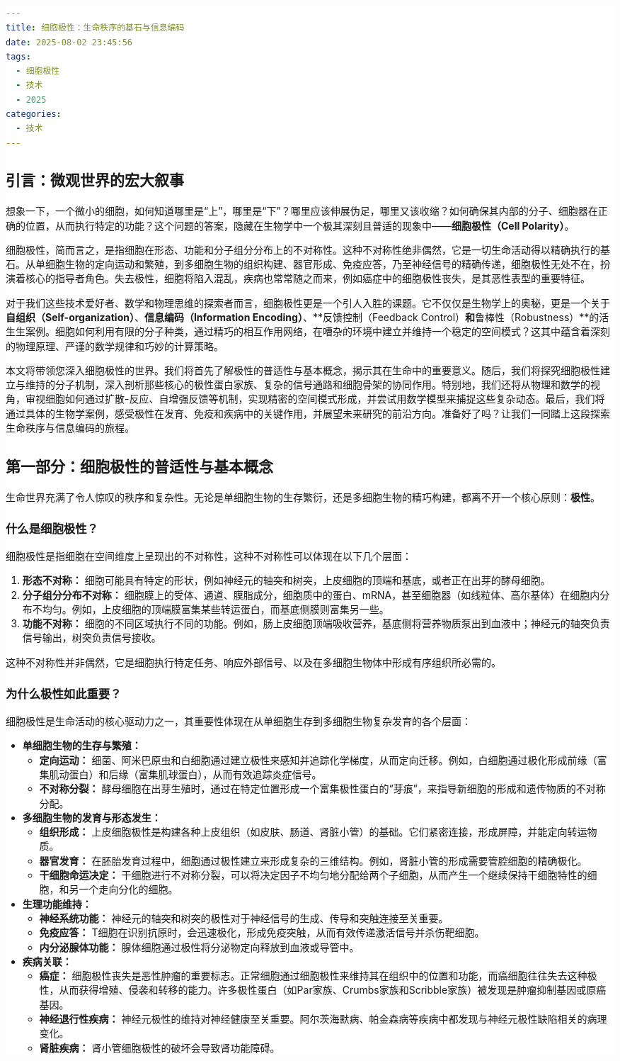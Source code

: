 ```yaml
---
title: 细胞极性：生命秩序的基石与信息编码
date: 2025-08-02 23:45:56
tags:
  - 细胞极性
  - 技术
  - 2025
categories:
  - 技术
---
```


## 引言：微观世界的宏大叙事

想象一下，一个微小的细胞，如何知道哪里是“上”，哪里是“下”？哪里应该伸展伪足，哪里又该收缩？如何确保其内部的分子、细胞器在正确的位置，从而执行特定的功能？这个问题的答案，隐藏在生物学中一个极其深刻且普适的现象中——**细胞极性（Cell Polarity）**。

细胞极性，简而言之，是指细胞在形态、功能和分子组分分布上的不对称性。这种不对称性绝非偶然，它是一切生命活动得以精确执行的基石。从单细胞生物的定向运动和繁殖，到多细胞生物的组织构建、器官形成、免疫应答，乃至神经信号的精确传递，细胞极性无处不在，扮演着核心的指导者角色。失去极性，细胞将陷入混乱，疾病也常常随之而来，例如癌症中的细胞极性丧失，是其恶性表型的重要特征。

对于我们这些技术爱好者、数学和物理思维的探索者而言，细胞极性更是一个引人入胜的课题。它不仅仅是生物学上的奥秘，更是一个关于**自组织（Self-organization）**、**信息编码（Information Encoding）**、**反馈控制（Feedback Control）**和**鲁棒性（Robustness）**的活生生案例。细胞如何利用有限的分子种类，通过精巧的相互作用网络，在嘈杂的环境中建立并维持一个稳定的空间模式？这其中蕴含着深刻的物理原理、严谨的数学规律和巧妙的计算策略。

本文将带领您深入细胞极性的世界。我们将首先了解极性的普适性与基本概念，揭示其在生命中的重要意义。随后，我们将探究细胞极性建立与维持的分子机制，深入剖析那些核心的极性蛋白家族、复杂的信号通路和细胞骨架的协同作用。特别地，我们还将从物理和数学的视角，审视细胞如何通过扩散-反应、自增强反馈等机制，实现精密的空间模式形成，并尝试用数学模型来捕捉这些复杂动态。最后，我们将通过具体的生物学案例，感受极性在发育、免疫和疾病中的关键作用，并展望未来研究的前沿方向。准备好了吗？让我们一同踏上这段探索生命秩序与信息编码的旅程。

## 第一部分：细胞极性的普适性与基本概念

生命世界充满了令人惊叹的秩序和复杂性。无论是单细胞生物的生存繁衍，还是多细胞生物的精巧构建，都离不开一个核心原则：**极性**。

### 什么是细胞极性？

细胞极性是指细胞在空间维度上呈现出的不对称性，这种不对称性可以体现在以下几个层面：

1.  **形态不对称：** 细胞可能具有特定的形状，例如神经元的轴突和树突，上皮细胞的顶端和基底，或者正在出芽的酵母细胞。
2.  **分子组分分布不对称：** 细胞膜上的受体、通道、膜脂成分，细胞质中的蛋白、mRNA，甚至细胞器（如线粒体、高尔基体）在细胞内分布不均匀。例如，上皮细胞的顶端膜富集某些转运蛋白，而基底侧膜则富集另一些。
3.  **功能不对称：** 细胞的不同区域执行不同的功能。例如，肠上皮细胞顶端吸收营养，基底侧将营养物质泵出到血液中；神经元的轴突负责信号输出，树突负责信号接收。

这种不对称性并非偶然，它是细胞执行特定任务、响应外部信号、以及在多细胞生物体中形成有序组织所必需的。

### 为什么极性如此重要？

细胞极性是生命活动的核心驱动力之一，其重要性体现在从单细胞生存到多细胞生物复杂发育的各个层面：

*   **单细胞生物的生存与繁殖：**
    *   **定向运动：** 细菌、阿米巴原虫和白细胞通过建立极性来感知并追踪化学梯度，从而定向迁移。例如，白细胞通过极化形成前缘（富集肌动蛋白）和后缘（富集肌球蛋白），从而有效追踪炎症信号。
    *   **不对称分裂：** 酵母细胞在出芽生殖时，通过在特定位置形成一个富集极性蛋白的“芽痕”，来指导新细胞的形成和遗传物质的不对称分配。
*   **多细胞生物的发育与形态发生：**
    *   **组织形成：** 上皮细胞极性是构建各种上皮组织（如皮肤、肠道、肾脏小管）的基础。它们紧密连接，形成屏障，并能定向转运物质。
    *   **器官发育：** 在胚胎发育过程中，细胞通过极性建立来形成复杂的三维结构。例如，肾脏小管的形成需要管腔细胞的精确极化。
    *   **干细胞命运决定：** 干细胞进行不对称分裂，可以将决定因子不均匀地分配给两个子细胞，从而产生一个继续保持干细胞特性的细胞，和另一个走向分化的细胞。
*   **生理功能维持：**
    *   **神经系统功能：** 神经元的轴突和树突的极性对于神经信号的生成、传导和突触连接至关重要。
    *   **免疫应答：** T细胞在识别抗原时，会迅速极化，形成免疫突触，从而有效传递激活信号并杀伤靶细胞。
    *   **内分泌腺体功能：** 腺体细胞通过极性将分泌物定向释放到血液或导管中。
*   **疾病关联：**
    *   **癌症：** 细胞极性丧失是恶性肿瘤的重要标志。正常细胞通过细胞极性来维持其在组织中的位置和功能，而癌细胞往往失去这种极性，从而获得增殖、侵袭和转移的能力。许多极性蛋白（如Par家族、Crumbs家族和Scribble家族）被发现是肿瘤抑制基因或原癌基因。
    *   **神经退行性疾病：** 神经元极性的维持对神经健康至关重要。阿尔茨海默病、帕金森病等疾病中都发现与神经元极性缺陷相关的病理变化。
    *   **肾脏疾病：** 肾小管细胞极性的破坏会导致肾功能障碍。
